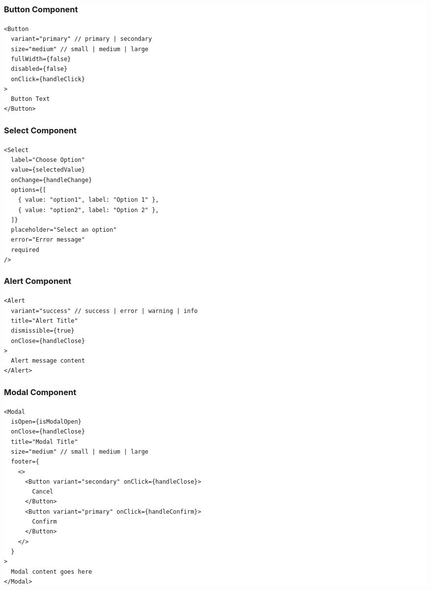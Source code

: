 ### Button Component

```tsx
<Button
  variant="primary" // primary | secondary
  size="medium" // small | medium | large
  fullWidth={false}
  disabled={false}
  onClick={handleClick}
>
  Button Text
</Button>
```

### Select Component

```tsx
<Select
  label="Choose Option"
  value={selectedValue}
  onChange={handleChange}
  options={[
    { value: "option1", label: "Option 1" },
    { value: "option2", label: "Option 2" },
  ]}
  placeholder="Select an option"
  error="Error message"
  required
/>
```

### Alert Component

```tsx
<Alert
  variant="success" // success | error | warning | info
  title="Alert Title"
  dismissible={true}
  onClose={handleClose}
>
  Alert message content
</Alert>
```

### Modal Component

```tsx
<Modal
  isOpen={isModalOpen}
  onClose={handleClose}
  title="Modal Title"
  size="medium" // small | medium | large
  footer={
    <>
      <Button variant="secondary" onClick={handleClose}>
        Cancel
      </Button>
      <Button variant="primary" onClick={handleConfirm}>
        Confirm
      </Button>
    </>
  }
>
  Modal content goes here
</Modal>
```